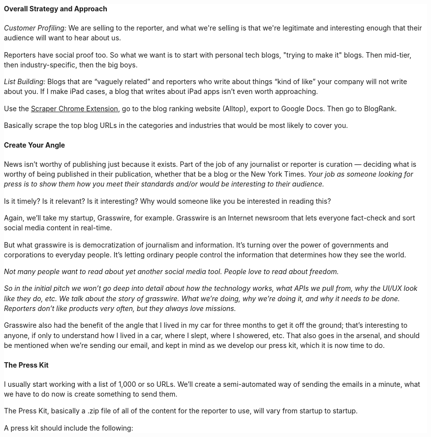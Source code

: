 #### Overall Strategy and Approach

*Customer Profiling:* We are selling to the reporter, and what we're selling is that we're legitimate and interesting enough that their audience will want to hear about us.

Reporters have social proof too. So what we want is to start with personal tech blogs, "trying to make it" blogs. Then mid-tier, then industry-specific, then the big boys.

*List Building:* Blogs that are “vaguely related” and reporters who write about things “kind of like” your company will not write about you. If I make iPad cases, a blog that writes about iPad apps isn’t even worth approaching. 

Use the [Scraper Chrome Extension](https://chrome.google.com/webstore/detail/scraper/mbigbapnjcgaffohmbkdlecaccepngjd?hl=en), go to the blog ranking website (Alltop), export to Google Docs. Then go to BlogRank.

Basically scrape the top blog URLs in the categories and industries that would be most likely to cover you.

#### Create Your Angle

News isn’t worthy of publishing just because it exists. Part of the job of any journalist or reporter is curation — deciding what is worthy of being published in their publication, whether that be a blog or the New York Times. *Your job as someone looking for press is to show them how you meet their standards and/or would be interesting to their audience.*

Is it timely? Is it relevant? Is it interesting? Why would someone like you be interested in reading this?

Again, we’ll take my startup, Grasswire, for example. Grasswire is an Internet newsroom that lets everyone fact-check and sort social media content in real-time.

But what grasswire is is democratization of journalism and information. It’s turning over the power of governments and corporations to everyday people. It’s letting ordinary people control the information that determines how they see the world.

*Not many people want to read about yet another social media tool. People love to read about freedom.*

*So in the initial pitch we won’t go deep into detail about how the technology works, what APIs we pull from, why the UI/UX look like they do, etc. We talk about the story of grasswire. What we’re doing, why we’re doing it, and why it needs to be done. Reporters don’t like products very often, but they always love missions.*

Grasswire also had the benefit of the angle that I lived in my car for three months to get it off the ground; that’s interesting to anyone, if only to understand how I lived in a car, where I slept, where I showered, etc. That also goes in the arsenal, and should be mentioned when we’re sending our email, and kept in mind as we develop our press kit, which it is now time to do.

#### The Press Kit

I usually start working with a list of 1,000 or so URLs. We’ll create a semi-automated way of sending the emails in a minute, what we have to do now is create something to send them.

The Press Kit, basically a .zip file of all of the content for the reporter to use, will vary from startup to startup.

A press kit should include the following:
